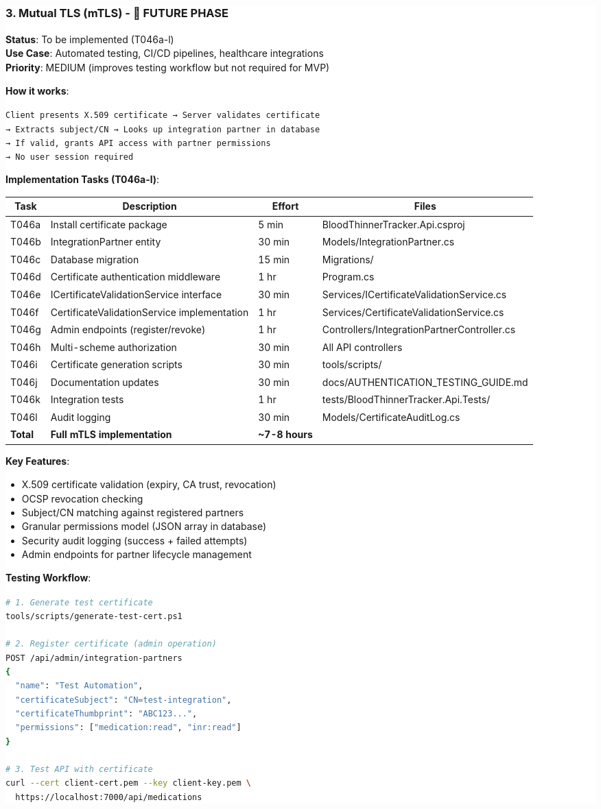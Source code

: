 ### 3. Mutual TLS (mTLS) - 🔮 FUTURE PHASE

**Status**: To be implemented (T046a-l)  
**Use Case**: Automated testing, CI/CD pipelines, healthcare integrations  
**Priority**: MEDIUM (improves testing workflow but not required for MVP)

**How it works**:
```
Client presents X.509 certificate → Server validates certificate
→ Extracts subject/CN → Looks up integration partner in database
→ If valid, grants API access with partner permissions
→ No user session required
```

**Implementation Tasks (T046a-l)**:

| Task | Description | Effort | Files |
|------|-------------|--------|-------|
| T046a | Install certificate package | 5 min | BloodThinnerTracker.Api.csproj |
| T046b | IntegrationPartner entity | 30 min | Models/IntegrationPartner.cs |
| T046c | Database migration | 15 min | Migrations/ |
| T046d | Certificate authentication middleware | 1 hr | Program.cs |
| T046e | ICertificateValidationService interface | 30 min | Services/ICertificateValidationService.cs |
| T046f | CertificateValidationService implementation | 1 hr | Services/CertificateValidationService.cs |
| T046g | Admin endpoints (register/revoke) | 1 hr | Controllers/IntegrationPartnerController.cs |
| T046h | Multi-scheme authorization | 30 min | All API controllers |
| T046i | Certificate generation scripts | 30 min | tools/scripts/ |
| T046j | Documentation updates | 30 min | docs/AUTHENTICATION_TESTING_GUIDE.md |
| T046k | Integration tests | 1 hr | tests/BloodThinnerTracker.Api.Tests/ |
| T046l | Audit logging | 30 min | Models/CertificateAuditLog.cs |
| **Total** | **Full mTLS implementation** | **~7-8 hours** | |

**Key Features**:
- X.509 certificate validation (expiry, CA trust, revocation)
- OCSP revocation checking
- Subject/CN matching against registered partners
- Granular permissions model (JSON array in database)
- Security audit logging (success + failed attempts)
- Admin endpoints for partner lifecycle management

**Testing Workflow**:
```bash
# 1. Generate test certificate
tools/scripts/generate-test-cert.ps1

# 2. Register certificate (admin operation)
POST /api/admin/integration-partners
{
  "name": "Test Automation",
  "certificateSubject": "CN=test-integration",
  "certificateThumbprint": "ABC123...",
  "permissions": ["medication:read", "inr:read"]
}

# 3. Test API with certificate
curl --cert client-cert.pem --key client-key.pem \
  https://localhost:7000/api/medications
```